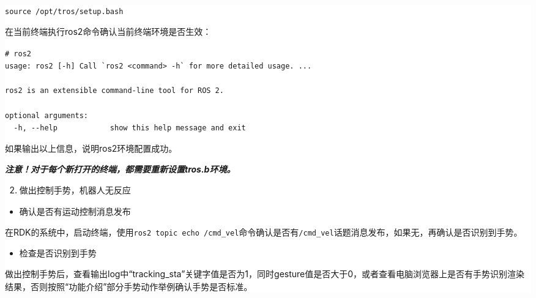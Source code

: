 ```
source /opt/tros/setup.bash
```

在当前终端执行ros2命令确认当前终端环境是否生效：

```
# ros2
usage: ros2 [-h] Call `ros2 <command> -h` for more detailed usage. ...

ros2 is an extensible command-line tool for ROS 2.

optional arguments:
  -h, --help            show this help message and exit
```

如果输出以上信息，说明ros2环境配置成功。

***注意！对于每个新打开的终端，都需要重新设置tros.b环境。***

2. 做出控制手势，机器人无反应

- 确认是否有运动控制消息发布

在RDK的系统中，启动终端，使用`ros2 topic echo /cmd_vel`命令确认是否有`/cmd_vel`话题消息发布，如果无，再确认是否识别到手势。

- 检查是否识别到手势

做出控制手势后，查看输出log中“tracking_sta”关键字值是否为1，同时gesture值是否大于0，或者查看电脑浏览器上是否有手势识别渲染结果，否则按照“功能介绍”部分手势动作举例确认手势是否标准。
